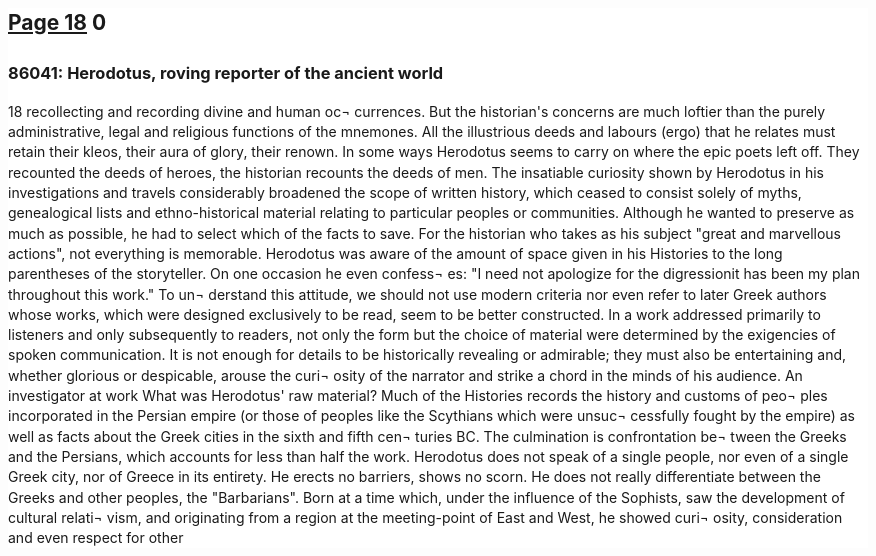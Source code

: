 ## [Page 18](https://demo.humlab.umu.se/courier/086052engo.pdf#page=18) 0
### 86041: Herodotus, roving reporter of the ancient world
18
recollecting and recording divine and human oc¬
currences. But the historian's concerns are much
loftier than the purely administrative, legal and
religious functions of the mnemones. All the
illustrious deeds and labours (ergo) that he relates
must retain their kleos, their aura of glory, their
renown. In some ways Herodotus seems to carry
on where the epic poets left off. They recounted
the deeds of heroes, the historian recounts the
deeds of men.
The insatiable curiosity shown by Herodotus
in his investigations and travels considerably
broadened the scope of written history, which
ceased to consist solely of myths, genealogical lists
and ethno-historical material relating to particular
peoples or communities. Although he wanted to
preserve as much as possible, he had to select
which of the facts to save. For the historian who
takes as his subject "great and marvellous
actions", not everything is memorable.
Herodotus was aware of the amount of space
given in his Histories to the long parentheses of
the storyteller. On one occasion he even confess¬
es: "I need not apologize for the digressionit
has been my plan throughout this work." To un¬
derstand this attitude, we should not use modern
criteria nor even refer to later Greek authors
whose works, which were designed exclusively
to be read, seem to be better constructed. In a
work addressed primarily to listeners and only
subsequently to readers, not only the form but
the choice of material were determined by the
exigencies of spoken communication. It is not
enough for details to be historically revealing or
admirable; they must also be entertaining and,
whether glorious or despicable, arouse the curi¬
osity of the narrator and strike a chord in the
minds of his audience.
An investigator at work
What was Herodotus' raw material? Much of the
Histories records the history and customs of peo¬
ples incorporated in the Persian empire (or those
of peoples like the Scythians which were unsuc¬
cessfully fought by the empire) as well as facts
about the Greek cities in the sixth and fifth cen¬
turies BC. The culmination is confrontation be¬
tween the Greeks and the Persians, which
accounts for less than half the work.
Herodotus does not speak of a single people,
nor even of a single Greek city, nor of Greece
in its entirety. He erects no barriers, shows no
scorn. He does not really differentiate between
the Greeks and other peoples, the "Barbarians".
Born at a time which, under the influence of the
Sophists, saw the development of cultural relati¬
vism, and originating from a region at the
meeting-point of East and West, he showed curi¬
osity, consideration and even respect for other